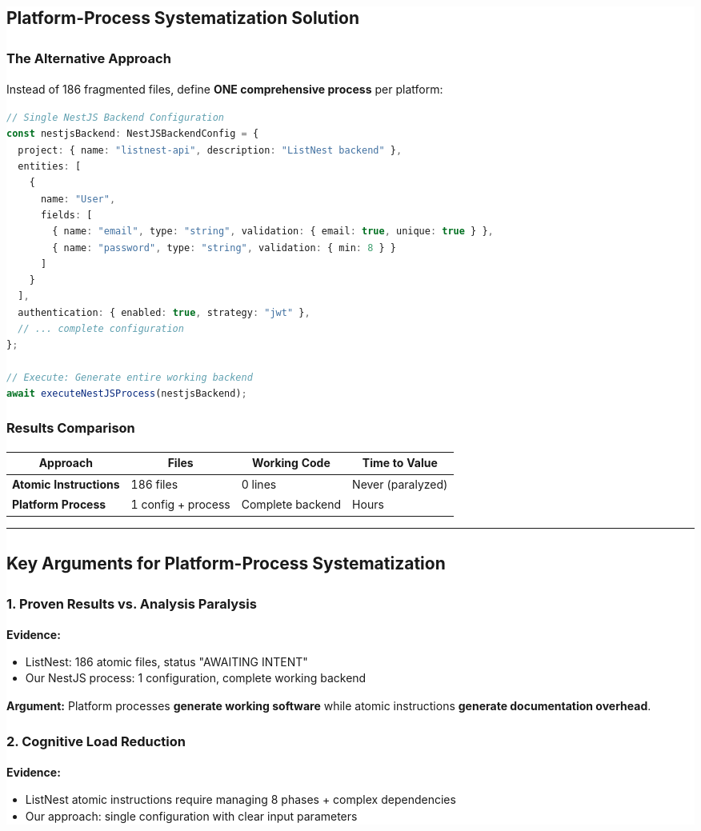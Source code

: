 
## Platform-Process Systematization Solution

### The Alternative Approach

Instead of 186 fragmented files, define **ONE comprehensive process** per platform:

```typescript
// Single NestJS Backend Configuration
const nestjsBackend: NestJSBackendConfig = {
  project: { name: "listnest-api", description: "ListNest backend" },
  entities: [
    {
      name: "User",
      fields: [
        { name: "email", type: "string", validation: { email: true, unique: true } },
        { name: "password", type: "string", validation: { min: 8 } }
      ]
    }
  ],
  authentication: { enabled: true, strategy: "jwt" },
  // ... complete configuration
};

// Execute: Generate entire working backend
await executeNestJSProcess(nestjsBackend);
```

### Results Comparison

| Approach | Files | Working Code | Time to Value |
|----------|-------|--------------|---------------|
| **Atomic Instructions** | 186 files | 0 lines | Never (paralyzed) |
| **Platform Process** | 1 config + process | Complete backend | Hours |

---

## Key Arguments for Platform-Process Systematization

### 1. Proven Results vs. Analysis Paralysis

**Evidence:**
- ListNest: 186 atomic files, status "AWAITING INTENT" 
- Our NestJS process: 1 configuration, complete working backend

**Argument:** Platform processes **generate working software** while atomic instructions **generate documentation overhead**.

### 2. Cognitive Load Reduction

**Evidence:**
- ListNest atomic instructions require managing 8 phases + complex dependencies
- Our approach: single configuration with clear input parameters
